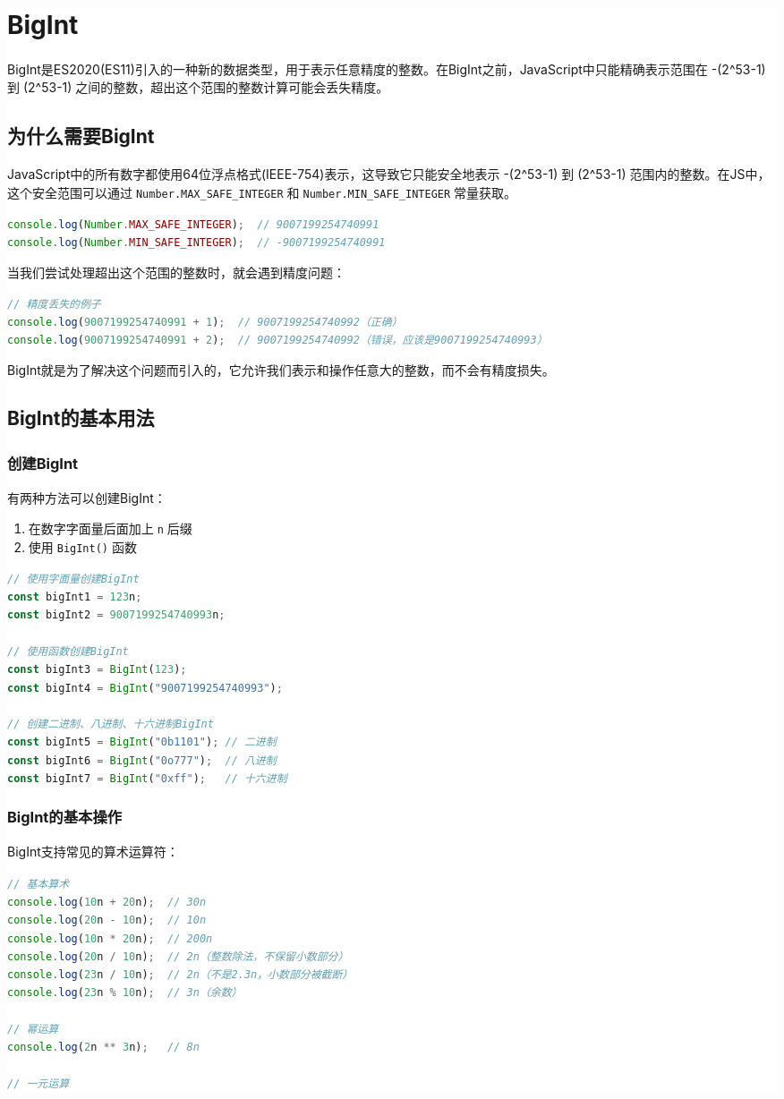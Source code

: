 # BigInt

BigInt是ES2020(ES11)引入的一种新的数据类型，用于表示任意精度的整数。在BigInt之前，JavaScript中只能精确表示范围在 -(2^53-1) 到 (2^53-1) 之间的整数，超出这个范围的整数计算可能会丢失精度。

## 为什么需要BigInt

JavaScript中的所有数字都使用64位浮点格式(IEEE-754)表示，这导致它只能安全地表示 -(2^53-1) 到 (2^53-1) 范围内的整数。在JS中，这个安全范围可以通过 `Number.MAX_SAFE_INTEGER` 和 `Number.MIN_SAFE_INTEGER` 常量获取。

```javascript
console.log(Number.MAX_SAFE_INTEGER);  // 9007199254740991
console.log(Number.MIN_SAFE_INTEGER);  // -9007199254740991
```

当我们尝试处理超出这个范围的整数时，就会遇到精度问题：

```javascript
// 精度丢失的例子
console.log(9007199254740991 + 1);  // 9007199254740992（正确）
console.log(9007199254740991 + 2);  // 9007199254740992（错误，应该是9007199254740993）
```

BigInt就是为了解决这个问题而引入的，它允许我们表示和操作任意大的整数，而不会有精度损失。

## BigInt的基本用法

### 创建BigInt

有两种方法可以创建BigInt：

1. 在数字字面量后面加上 `n` 后缀
2. 使用 `BigInt()` 函数

```javascript
// 使用字面量创建BigInt
const bigInt1 = 123n;
const bigInt2 = 9007199254740993n;

// 使用函数创建BigInt
const bigInt3 = BigInt(123);
const bigInt4 = BigInt("9007199254740993");

// 创建二进制、八进制、十六进制BigInt
const bigInt5 = BigInt("0b1101"); // 二进制
const bigInt6 = BigInt("0o777");  // 八进制
const bigInt7 = BigInt("0xff");   // 十六进制
```

### BigInt的基本操作

BigInt支持常见的算术运算符：

```javascript
// 基本算术
console.log(10n + 20n);  // 30n
console.log(20n - 10n);  // 10n
console.log(10n * 20n);  // 200n
console.log(20n / 10n);  // 2n（整数除法，不保留小数部分）
console.log(23n / 10n);  // 2n（不是2.3n，小数部分被截断）
console.log(23n % 10n);  // 3n（余数）

// 幂运算
console.log(2n ** 3n);   // 8n

// 一元运算
```